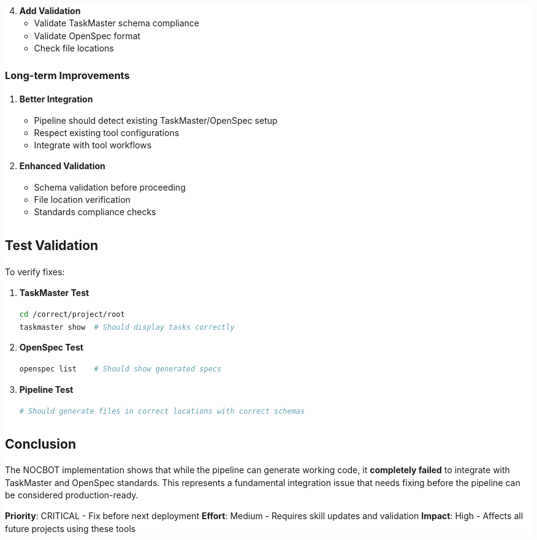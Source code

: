 4. **Add Validation**
   - Validate TaskMaster schema compliance
   - Validate OpenSpec format
   - Check file locations

### Long-term Improvements

1. **Better Integration**
   - Pipeline should detect existing TaskMaster/OpenSpec setup
   - Respect existing tool configurations
   - Integrate with tool workflows

2. **Enhanced Validation**
   - Schema validation before proceeding
   - File location verification
   - Standards compliance checks

## Test Validation

To verify fixes:

1. **TaskMaster Test**
   ```bash
   cd /correct/project/root
   taskmaster show  # Should display tasks correctly
   ```

2. **OpenSpec Test**
   ```bash
   openspec list    # Should show generated specs
   ```

3. **Pipeline Test**
   ```bash
   # Should generate files in correct locations with correct schemas
   ```

## Conclusion

The NOCBOT implementation shows that while the pipeline can generate working code, it **completely failed** to integrate with TaskMaster and OpenSpec standards. This represents a fundamental integration issue that needs fixing before the pipeline can be considered production-ready.

**Priority**: CRITICAL - Fix before next deployment
**Effort**: Medium - Requires skill updates and validation
**Impact**: High - Affects all future projects using these tools
